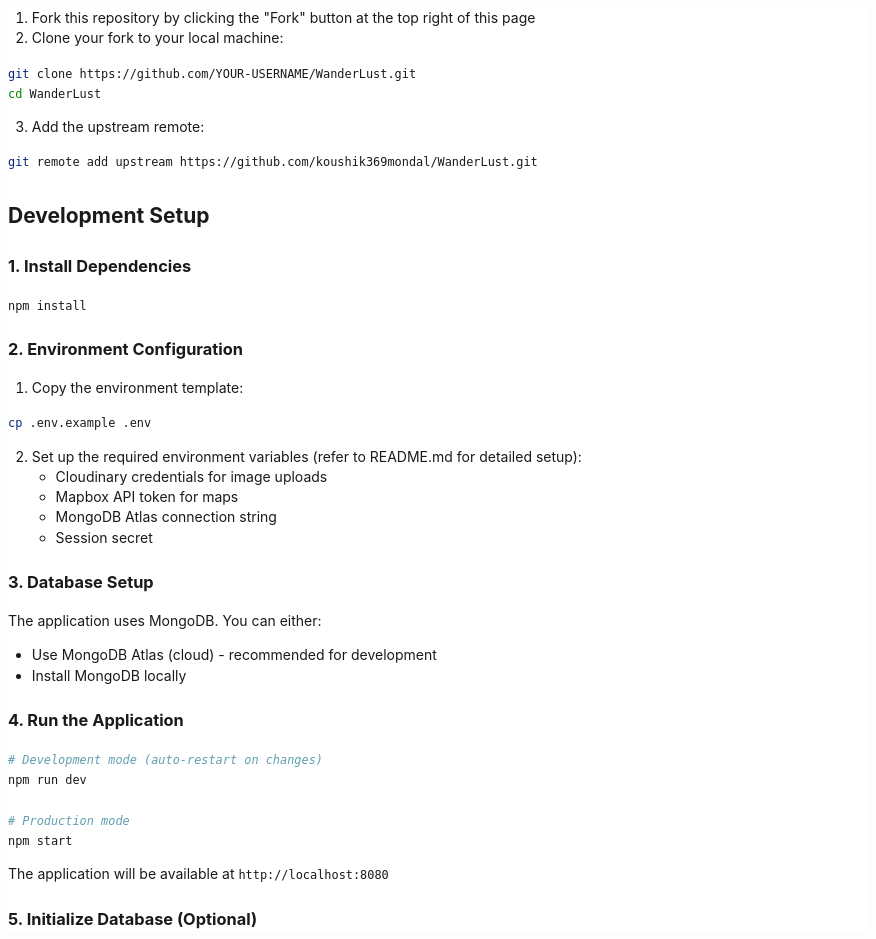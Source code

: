 1. Fork this repository by clicking the "Fork" button at the top right of this page
2. Clone your fork to your local machine:

```bash
git clone https://github.com/YOUR-USERNAME/WanderLust.git
cd WanderLust
```

3. Add the upstream remote:

```bash
git remote add upstream https://github.com/koushik369mondal/WanderLust.git
```

## Development Setup

### 1. Install Dependencies

```bash
npm install
```

### 2. Environment Configuration

1. Copy the environment template:

```bash
cp .env.example .env
```

2. Set up the required environment variables (refer to README.md for detailed setup):
   - Cloudinary credentials for image uploads
   - Mapbox API token for maps
   - MongoDB Atlas connection string
   - Session secret

### 3. Database Setup

The application uses MongoDB. You can either:

- Use MongoDB Atlas (cloud) - recommended for development
- Install MongoDB locally

### 4. Run the Application

```bash
# Development mode (auto-restart on changes)
npm run dev

# Production mode
npm start
```

The application will be available at `http://localhost:8080`

### 5. Initialize Database (Optional)
